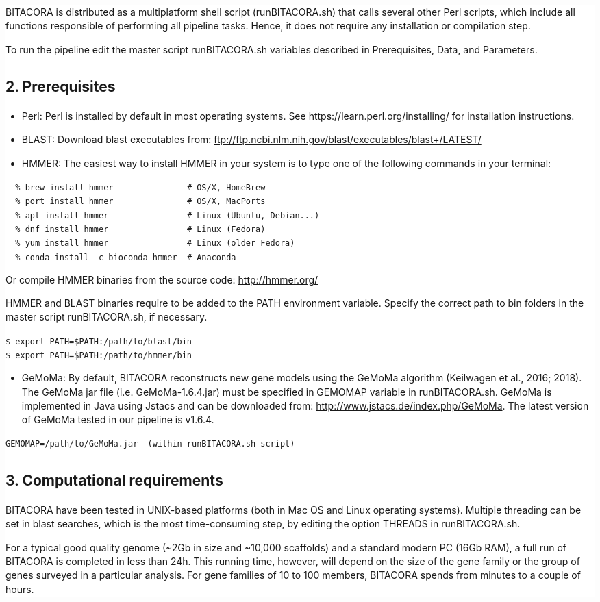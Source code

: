 BITACORA is distributed as a multiplatform shell script (runBITACORA.sh) that calls several other Perl scripts, which include all functions responsible of performing all pipeline tasks. Hence, it does not require any installation or compilation step.

To run the pipeline edit the master script runBITACORA.sh variables described in Prerequisites, Data, and Parameters.


## 2. Prerequisites

- Perl: Perl is installed by default in most operating systems. See https://learn.perl.org/installing/ for installation instructions.

- BLAST: Download blast executables from: ftp://ftp.ncbi.nlm.nih.gov/blast/executables/blast+/LATEST/

- HMMER: The easiest way to install HMMER in your system is to type one of the following commands in your terminal:
```
  % brew install hmmer               # OS/X, HomeBrew
  % port install hmmer               # OS/X, MacPorts
  % apt install hmmer                # Linux (Ubuntu, Debian...)
  % dnf install hmmer                # Linux (Fedora)
  % yum install hmmer                # Linux (older Fedora)
  % conda install -c bioconda hmmer  # Anaconda
```
Or compile HMMER binaries from the source code: http://hmmer.org/

HMMER and BLAST binaries require to be added to the PATH environment variable. Specify the correct path to bin folders in the master script runBITACORA.sh, if necessary. 
```
$ export PATH=$PATH:/path/to/blast/bin
$ export PATH=$PATH:/path/to/hmmer/bin
```

- GeMoMa: By default, BITACORA reconstructs new gene models using the GeMoMa algorithm (Keilwagen et al., 2016; 2018). The GeMoMa jar file (i.e. GeMoMa-1.6.4.jar) must be specified in GEMOMAP variable in runBITACORA.sh. GeMoMa is implemented in Java using Jstacs and can be downloaded from: http://www.jstacs.de/index.php/GeMoMa. The latest version of GeMoMa tested in our pipeline is v1.6.4.
```
GEMOMAP=/path/to/GeMoMa.jar  (within runBITACORA.sh script)
```


## 3. Computational requirements


BITACORA have been tested in UNIX-based platforms (both in Mac OS and Linux operating systems). Multiple threading can be set in blast searches, which is the most time-consuming step, by editing the option THREADS in runBITACORA.sh. 

For a typical good quality genome (~2Gb in size and ~10,000 scaffolds) and a standard modern PC (16Gb RAM), a full run of BITACORA is completed in less than 24h. This running time, however, will depend on the size of the gene family or the group of genes surveyed in a particular analysis. For gene families of 10 to 100 members, BITACORA spends from minutes to a couple of hours. 
